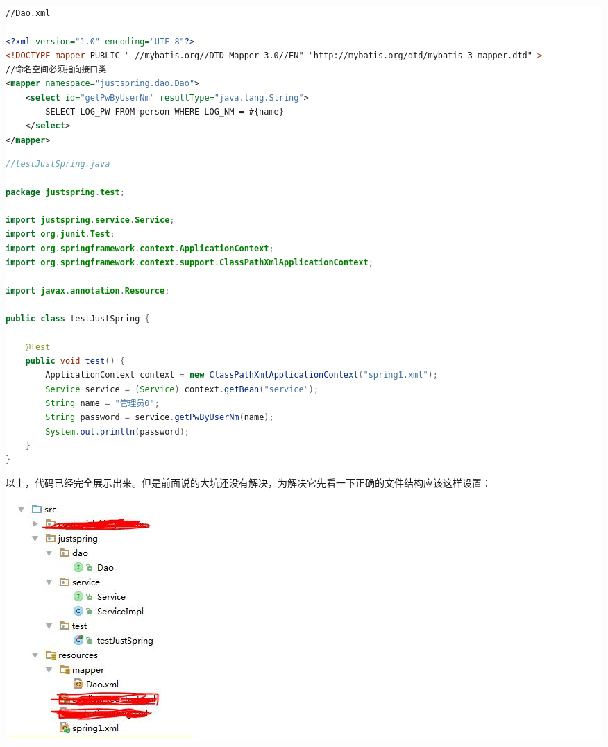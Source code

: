 ```xml
//Dao.xml

<?xml version="1.0" encoding="UTF-8"?>
<!DOCTYPE mapper PUBLIC "-//mybatis.org//DTD Mapper 3.0//EN" "http://mybatis.org/dtd/mybatis-3-mapper.dtd" >
//命名空间必须指向接口类
<mapper namespace="justspring.dao.Dao">
    <select id="getPwByUserNm" resultType="java.lang.String">
        SELECT LOG_PW FROM person WHERE LOG_NM = #{name}
    </select>
</mapper>
```

```java
//testJustSpring.java

package justspring.test;

import justspring.service.Service;
import org.junit.Test;
import org.springframework.context.ApplicationContext;
import org.springframework.context.support.ClassPathXmlApplicationContext;

import javax.annotation.Resource;

public class testJustSpring {

    @Test
    public void test() {
        ApplicationContext context = new ClassPathXmlApplicationContext("spring1.xml");
        Service service = (Service) context.getBean("service");
        String name = "管理员0";
        String password = service.getPwByUserNm(name);
        System.out.println(password);
    }
}

```
以上，代码已经完全展示出来。但是前面说的大坑还没有解决，为解决它先看一下正确的文件结构应该这样设置：

![新文件结构](/images/justspring_proStr2.JPG)
